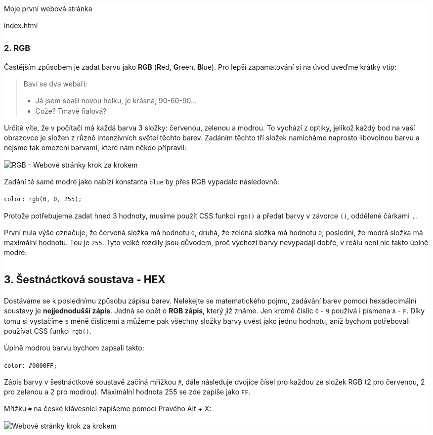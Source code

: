 Moje první webová stránka

index.html

### 2\. RGB

Častějším způsobem je zadat barvu jako **RGB** (**R**ed, **G**reen, **B**lue). Pro lepší zapamatování si na úvod uveďme krátký vtip:

> Baví se dva webaři:
> 
> *   Já jsem sbalil novou holku, je krásná, 90-60-90...
> *   Cože? Tmavě fialová?

Určitě víte, že v počítači má každá barva 3 složky: červenou, zelenou a modrou. To vychází z optiky, jelikož každý bod na vaší obrazovce je složen z různě intenzivních světel těchto barev. Zadáním těchto tří složek namícháme naprosto libovolnou barvu a nejsme tak omezeni barvami, které nám někdo připravil:

![RGB - Webové stránky krok za krokem](https://www.itnetwork.cz/images/5344/grafika/420px-additivecolormixiing.svg.png)

Zadání té samé modré jako nabízí konstanta `blue` by přes RGB vypadalo následovně:

```
color: rgb(0, 0, 255);
```


Protože potřebujeme zadat hned 3 hodnoty, musíme použít CSS funkci `rgb()` a předat barvy v závorce `()`, oddělené čárkami `,`.

První nula výše označuje, že červená složka má hodnotu `0`, druhá, že zelená složka má hodnotu `0`, poslední, že modrá složka má maximální hodnotu. Tou je `255`. Tyto velké rozdíly jsou důvodem, proč výchozí barvy nevypadají dobře, v reálu není nic takto úplně modré.

3\. Šestnáctková soustava - HEX
-------------------------------

Dostáváme se k poslednímu způsobu zápisu barev. Nelekejte se matematického pojmu, zadávání barev pomocí hexadecimální soustavy je **nejjednodušší zápis**. Jedná se opět o **RGB zápis**, který již známe. Jen kromě číslic `0` - `9` používá i písmena `A` - `F`. Díky tomu si vystačíme s méně číslicemi a můžeme pak všechny složky barvy uvést jako jednu hodnotu, aniž bychom potřebovali používat CSS funkci `rgb()`.

Úplně modrou barvu bychom zapsali takto:

```
color: #0000FF;
```


Zápis barvy v šestnáctkové soustavě začíná mřížkou `#`, dále následuje dvojice čísel pro každou ze složek RGB (2 pro červenou, 2 pro zelenou a 2 pro modrou). Maximální hodnota 255 se zde zapíše jako `FF`.

Mřížku `#` na české klávesnici zapíšeme pomocí Pravého Alt + X:

![Webové stránky krok za krokem](https://www.itnetwork.cz/images/5/klavesnice/hashtag.jpg)
